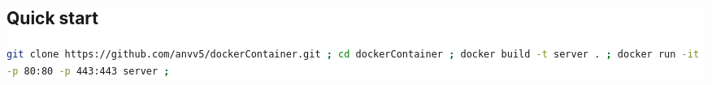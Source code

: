 ## Quick start

```bash
git clone https://github.com/anvv5/dockerContainer.git ; cd dockerContainer ; docker build -t server . ; docker run -it -p 80:80 -p 443:443 server ;

```

